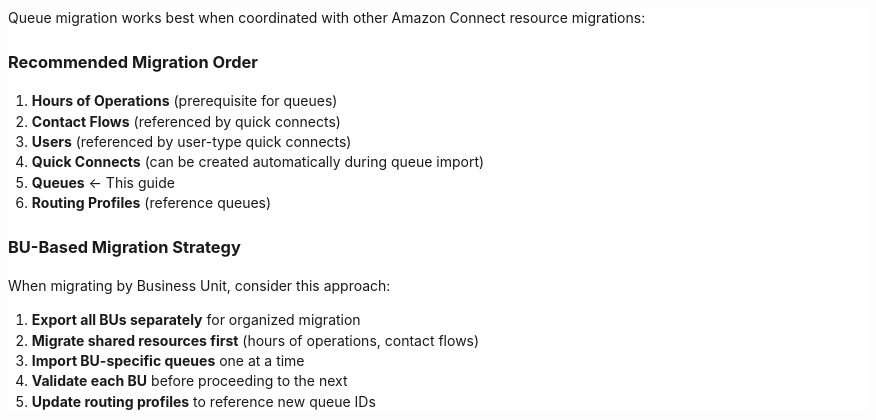 Queue migration works best when coordinated with other Amazon Connect resource migrations:

### Recommended Migration Order
1. **Hours of Operations** (prerequisite for queues)
2. **Contact Flows** (referenced by quick connects)
3. **Users** (referenced by user-type quick connects)
4. **Quick Connects** (can be created automatically during queue import)
5. **Queues** ← This guide
6. **Routing Profiles** (reference queues)

### BU-Based Migration Strategy
When migrating by Business Unit, consider this approach:

1. **Export all BUs separately** for organized migration
2. **Migrate shared resources first** (hours of operations, contact flows)
3. **Import BU-specific queues** one at a time
4. **Validate each BU** before proceeding to the next
5. **Update routing profiles** to reference new queue IDs